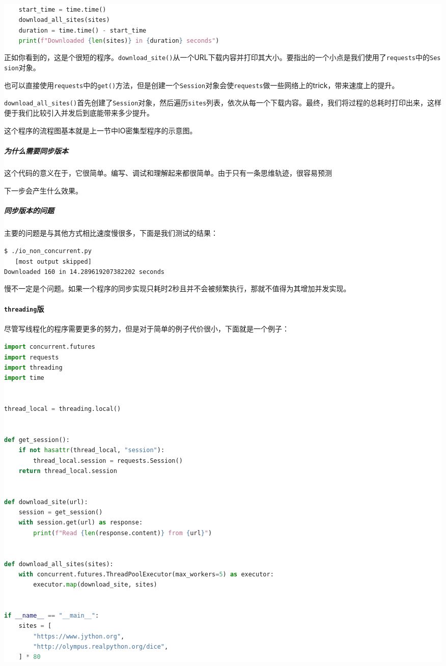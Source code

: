 ```python
    start_time = time.time()
    download_all_sites(sites)
    duration = time.time() - start_time
    print(f"Downloaded {len(sites)} in {duration} seconds")
```

正如你看到的，这是个很短的程序。`download_site()`从一个URL下载内容并打印其大小。要指出的一个小点是我们使用了`requests`中的`Session`对象。

也可以直接使用`requests`中的`get()`方法，但是创建一个`Session`对象会使`requests`做一些网络上的trick，带来速度上的提升。

`download_all_sites()`首先创建了`Session`对象，然后遍历`sites`列表，依次从每一个下载内容。最终，我们将过程的总耗时打印出来，这样便于我们比较引入并发后到底能带来多少提升。

这个程序的流程图基本就是上一节中IO密集型程序的示意图。

##### 为什么需要同步版本

这个代码的意义在于，它很简单。编写、调试和理解起来都很简单。由于只有一条思维轨迹，很容易预测

下一步会产生什么效果。

##### 同步版本的问题

主要的问题是与其他方式相比速度慢很多，下面是我们测试的结果：

```shell
$ ./io_non_concurrent.py
   [most output skipped]
Downloaded 160 in 14.289619207382202 seconds
```

慢不一定是个问题。如果一个程序的同步实现只耗时2秒且并不会被频繁执行，那就不值得为其增加并发实现。

#### `threading`版

尽管写线程化的程序需要更多的努力，但是对于简单的例子代价很小，下面就是一个例子：

```python
import concurrent.futures
import requests
import threading
import time


thread_local = threading.local()


def get_session():
    if not hasattr(thread_local, "session"):
        thread_local.session = requests.Session()
    return thread_local.session


def download_site(url):
    session = get_session()
    with session.get(url) as response:
        print(f"Read {len(response.content)} from {url}")


def download_all_sites(sites):
    with concurrent.futures.ThreadPoolExecutor(max_workers=5) as executor:
        executor.map(download_site, sites)


if __name__ == "__main__":
    sites = [
        "https://www.jython.org",
        "http://olympus.realpython.org/dice",
    ] * 80
```